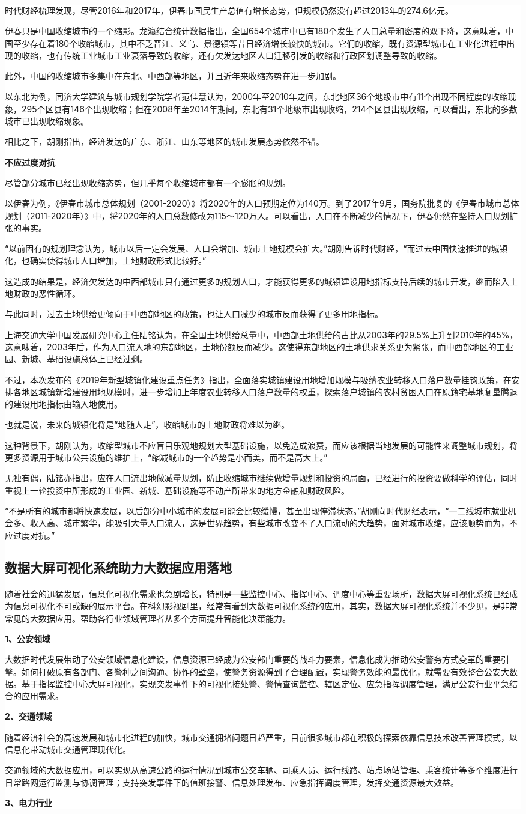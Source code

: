 时代财经梳理发现，尽管2016年和2017年，伊春市国民生产总值有增长态势，但规模仍然没有超过2013年的274.6亿元。

伊春只是中国收缩城市的一个缩影。龙瀛结合统计数据指出，全国654个城市中已有180个发生了人口总量和密度的双下降，这意味着，中国至少存在着180个收缩城市，其中不乏晋江、义乌、景德镇等昔日经济增长较快的城市。它们的收缩，既有资源型城市在工业化进程中出现的收缩，也有传统工业城市工业衰落导致的收缩，还有欠发达地区人口迁移引发的收缩和行政区划调整导致的收缩。

此外，中国的收缩城市多集中在东北、中西部等地区，并且近年来收缩态势在进一步加剧。

以东北为例，同济大学建筑与城市规划学院学者范佳慧认为，2000年至2010年之间，东北地区36个地级市中有11个出现不同程度的收缩现象，295个区县有146个出现收缩；但在2008年至2014年期间，东北有31个地级市出现收缩，214个区县出现收缩，可以看出，东北的多数城市已出现收缩现象。

相比之下，胡刚指出，经济发达的广东、浙江、山东等地区的城市发展态势依然不错。

**不应过度对抗**

尽管部分城市已经出现收缩态势，但几乎每个收缩城市都有一个膨胀的规划。

以伊春为例，《伊春市城市总体规划（2001-2020）》将2020年的人口预期定位为140万。到了2017年9月，国务院批复的《伊春市城市总体规划（2011-2020年）》中，将2020年的人口总数修改为115～120万人。可以看出，人口在不断减少的情况下，伊春仍然在坚持人口规划扩张的事实。

“以前固有的规划理念认为，城市以后一定会发展、人口会增加、城市土地规模会扩大。”胡刚告诉时代财经，“而过去中国快速推进的城镇化，也确实使得城市人口增加，土地财政形式比较好。”

这造成的结果是，经济欠发达的中西部城市只有通过更多的规划人口，才能获得更多的城镇建设用地指标支持后续的城市开发，继而陷入土地财政的恶性循环。

与此同时，过去土地供给更倾向于中西部地区的政策，也让人口减少的城市反而获得了更多用地指标。

上海交通大学中国发展研究中心主任陆铭认为，在全国土地供给总量中，中西部土地供给的占比从2003年的29.5%上升到2010年的45%，这意味着，2003年后，作为人口流入地的东部地区，土地份额反而减少。这使得东部地区的土地供求关系更为紧张，而中西部地区的工业园、新城、基础设施总体上已经过剩。

不过，本次发布的《2019年新型城镇化建设重点任务》指出，全面落实城镇建设用地增加规模与吸纳农业转移人口落户数量挂钩政策，在安排各地区城镇新增建设用地规模时，进一步增加上年度农业转移人口落户数量的权重，探索落户城镇的农村贫困人口在原籍宅基地复垦腾退的建设用地指标由输入地使用。

也就是说，未来的城镇化将是“地随人走”，收缩城市的土地财政将难以为继。

这种背景下，胡刚认为，收缩型城市不应盲目乐观地规划大型基础设施，以免造成浪费，而应该根据当地发展的可能性来调整城市规划，将更多资源用于城市公共设施的维护上，“缩减城市的一个趋势是小而美，而不是高大上。”

无独有偶，陆铭亦指出，应在人口流出地做减量规划，防止收缩城市继续做增量规划和投资的局面，已经进行的投资要做科学的评估，同时重视上一轮投资中所形成的工业园、新城、基础设施等不动产所带来的地方金融和财政风险。

“不是所有的城市都将快速发展，以后部分中小城市的发展可能会比较缓慢，甚至出现停滞状态。”胡刚向时代财经表示，“一二线城市就业机会多、收入高、城市繁华，能吸引大量人口流入，这是世界趋势，有些城市改变不了人口流动的大趋势，面对城市收缩，应该顺势而为，不应过度对抗。”

## 数据大屏可视化系统助力大数据应用落地

随着社会的迅猛发展，信息化可视化需求也急剧增长，特别是一些监控中心、指挥中心、调度中心等重要场所，数据大屏可视化系统已经成为信息可视化不可或缺的展示平台。在科幻影视剧里，经常有看到大数据可视化系统的应用，其实，数据大屏可视化系统并不少见，是非常常见的大数据应用。帮助各行业领域管理者从多个方面提升智能化决策能力。

**1、公安领域**

大数据时代发展带动了公安领域信息化建设，信息资源已经成为公安部门重要的战斗力要素，信息化成为推动公安警务方式变革的重要引擎。如何打破原有各部门、各警种之间沟通、协作的壁垒，使警务资源得到了合理配置，实现警务效能的最优化，就需要有效整合公安大数据。基于指挥监控中心大屏可视化，实现突发事件下的可视化接处警、警情查询监控、辖区定位、应急指挥调度管理，满足公安行业平急结合的应用需求。

**2、交通领域**

随着经济社会的高速发展和城市化进程的加快，城市交通拥堵问题日趋严重，目前很多城市都在积极的探索依靠信息技术改善管理模式，以信息化带动城市交通管理现代化。

交通领域的大数据应用，可以实现从高速公路的运行情况到城市公交车辆、司乘人员、运行线路、站点场站管理、乘客统计等多个维度进行日常路网运行监测与协调管理；支持突发事件下的值班接警、信息处理发布、应急指挥调度管理，发挥交通资源最大效益。

**3、电力行业**
